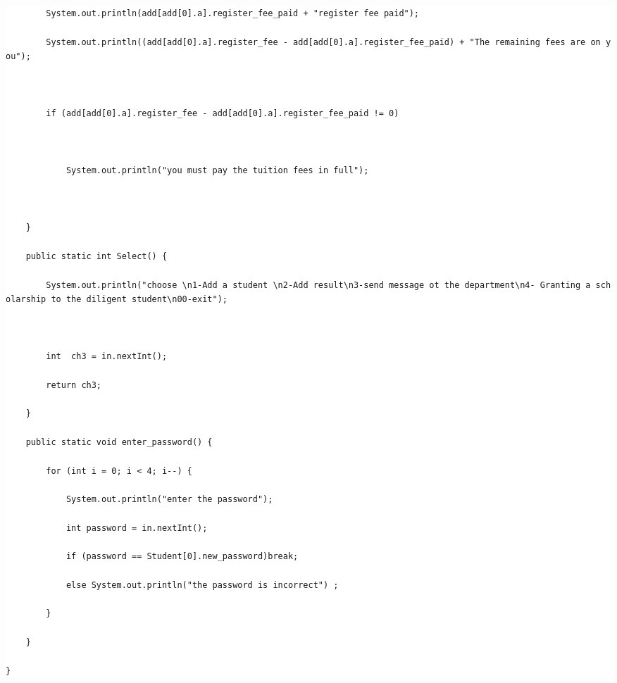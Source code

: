 			System.out.println(add[add[0].a].register_fee_paid + "register fee paid");

			System.out.println((add[add[0].a].register_fee - add[add[0].a].register_fee_paid) + "The remaining fees are on you");



			if (add[add[0].a].register_fee - add[add[0].a].register_fee_paid != 0)



				System.out.println("you must pay the tuition fees in full");



		}

		public static int Select() {

			System.out.println("choose \n1-Add a student \n2-Add result\n3-send message ot the department\n4- Granting a scholarship to the diligent student\n00-exit");



			int  ch3 = in.nextInt();

			return ch3;

		}

		public static void enter_password() {

			for (int i = 0; i < 4; i--) {

				System.out.println("enter the password");

				int password = in.nextInt();

				if (password == Student[0].new_password)break;

				else System.out.println("the password is incorrect") ;

			}

		}

	}
